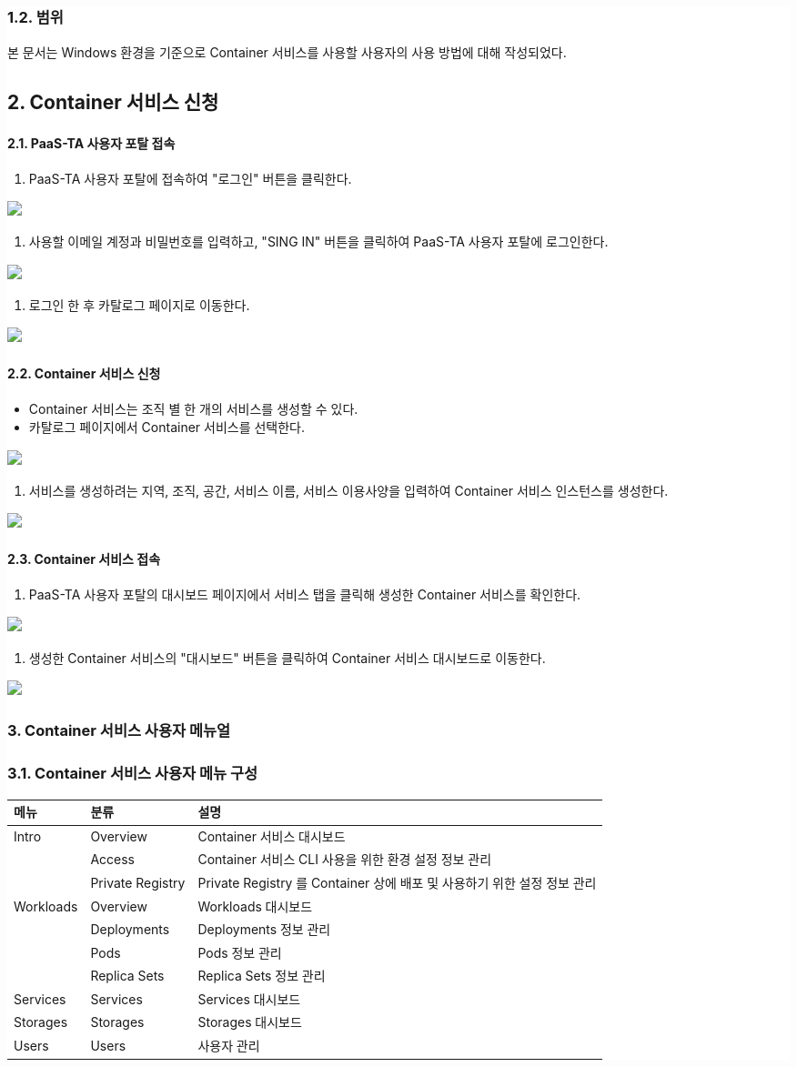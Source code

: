### 1.2. 범위

본 문서는 Windows 환경을 기준으로 Container 서비스를 사용할 사용자의 사용 방법에 대해 작성되었다.

## 2. Container 서비스 신청

#### 2.1. PaaS-TA 사용자 포탈 접속

1. PaaS-TA 사용자 포탈에 접속하여 "로그인" 버튼을 클릭한다.

![](../../../.gitbook/assets/caas-002.jpg)

1. 사용할 이메일 계정과 비밀번호를 입력하고, "SING IN" 버튼을 클릭하여 PaaS-TA 사용자 포탈에 로그인한다.

![](../../../.gitbook/assets/caas-003.png)

1. 로그인 한 후 카탈로그 페이지로 이동한다.

![](../../../.gitbook/assets/caas-011.png)

#### 2.2. Container 서비스 신청

* Container 서비스는 조직 별 한 개의 서비스를 생성할 수 있다.
* 카탈로그 페이지에서 Container 서비스를 선택한다.

![](../../../.gitbook/assets/caas-012.png)

1. 서비스를 생성하려는 지역, 조직, 공간, 서비스 이름, 서비스 이용사양을 입력하여 Container 서비스 인스턴스를 생성한다.

![](../../../.gitbook/assets/caas-013%20%281%29.png)

#### 2.3. Container 서비스 접속

1. PaaS-TA 사용자 포탈의 대시보드 페이지에서 서비스 탭을 클릭해 생성한 Container 서비스를 확인한다.

![](../../../.gitbook/assets/caas-014%20%281%29.png)

1. 생성한 Container 서비스의 "대시보드" 버튼을 클릭하여 Container 서비스 대시보드로 이동한다.

![](../../../.gitbook/assets/caas-016%20%283%29.png)

### 3. Container 서비스 사용자 메뉴얼

### 3.1. Container 서비스 사용자 메뉴 구성

| 메뉴 | 분류 | 설명 |
| :--- | :--- | :--- |
| Intro | Overview | Container 서비스 대시보드 |
|  | Access | Container 서비스 CLI 사용을 위한 환경 설정 정보 관리 |
|  | Private Registry | Private Registry 를 Container 상에 배포 및 사용하기 위한 설정 정보 관리 |
| Workloads | Overview | Workloads 대시보드 |
|  | Deployments | Deployments 정보 관리 |
|  | Pods | Pods 정보 관리 |
|  | Replica Sets | Replica Sets 정보 관리 |
| Services | Services | Services 대시보드 |
| Storages | Storages | Storages 대시보드 |
| Users | Users | 사용자 관리 |